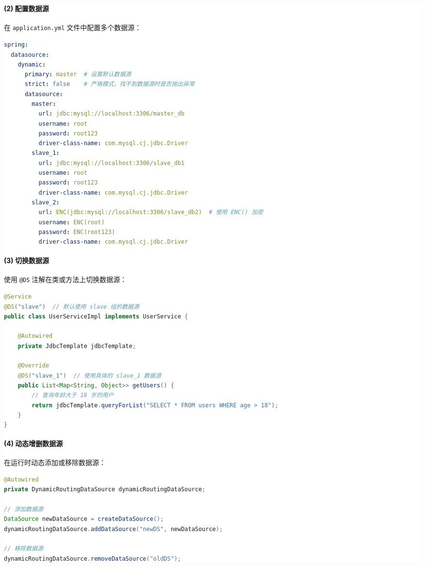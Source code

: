 #### (2) 配置数据源

在 `application.yml` 文件中配置多个数据源：

```YAML
spring:
  datasource:
    dynamic:
      primary: master  # 设置默认数据源
      strict: false    # 严格模式，找不到数据源时是否抛出异常
      datasource:
        master:
          url: jdbc:mysql://localhost:3306/master_db
          username: root
          password: root123
          driver-class-name: com.mysql.cj.jdbc.Driver
        slave_1:
          url: jdbc:mysql://localhost:3306/slave_db1
          username: root
          password: root123
          driver-class-name: com.mysql.cj.jdbc.Driver
        slave_2:
          url: ENC(jdbc:mysql://localhost:3306/slave_db2)  # 使用 ENC() 加密
          username: ENC(root)
          password: ENC(root123)
          driver-class-name: com.mysql.cj.jdbc.Driver
```

#### (3) 切换数据源

使用 `@DS` 注解在类或方法上切换数据源：

```Java
@Service
@DS("slave")  // 默认使用 slave 组的数据源
public class UserServiceImpl implements UserService {

    @Autowired
    private JdbcTemplate jdbcTemplate;

    @Override
    @DS("slave_1")  // 使用具体的 slave_1 数据源
    public List<Map<String, Object>> getUsers() {
        // 查询年龄大于 18 岁的用户
        return jdbcTemplate.queryForList("SELECT * FROM users WHERE age > 18");
    }
}
```

#### (4) 动态增删数据源

在运行时动态添加或移除数据源：

```Java
@Autowired
private DynamicRoutingDataSource dynamicRoutingDataSource;

// 添加数据源
DataSource newDataSource = createDataSource();
dynamicRoutingDataSource.addDataSource("newDS", newDataSource);

// 移除数据源
dynamicRoutingDataSource.removeDataSource("oldDS");
```
